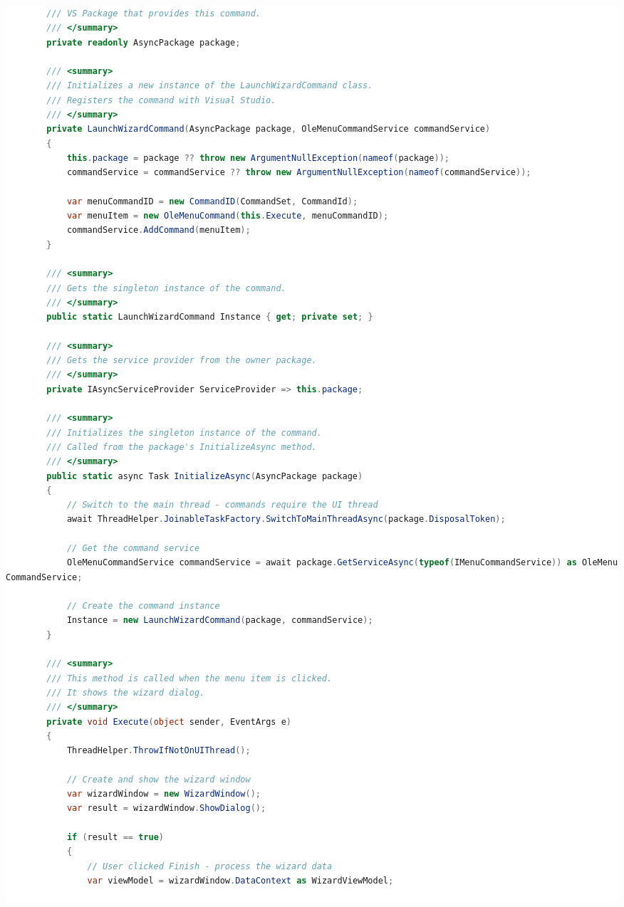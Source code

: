 ```csharp
        /// VS Package that provides this command.
        /// </summary>
        private readonly AsyncPackage package;

        /// <summary>
        /// Initializes a new instance of the LaunchWizardCommand class.
        /// Registers the command with Visual Studio.
        /// </summary>
        private LaunchWizardCommand(AsyncPackage package, OleMenuCommandService commandService)
        {
            this.package = package ?? throw new ArgumentNullException(nameof(package));
            commandService = commandService ?? throw new ArgumentNullException(nameof(commandService));

            var menuCommandID = new CommandID(CommandSet, CommandId);
            var menuItem = new OleMenuCommand(this.Execute, menuCommandID);
            commandService.AddCommand(menuItem);
        }

        /// <summary>
        /// Gets the singleton instance of the command.
        /// </summary>
        public static LaunchWizardCommand Instance { get; private set; }

        /// <summary>
        /// Gets the service provider from the owner package.
        /// </summary>
        private IAsyncServiceProvider ServiceProvider => this.package;

        /// <summary>
        /// Initializes the singleton instance of the command.
        /// Called from the package's InitializeAsync method.
        /// </summary>
        public static async Task InitializeAsync(AsyncPackage package)
        {
            // Switch to the main thread - commands require the UI thread
            await ThreadHelper.JoinableTaskFactory.SwitchToMainThreadAsync(package.DisposalToken);

            // Get the command service
            OleMenuCommandService commandService = await package.GetServiceAsync(typeof(IMenuCommandService)) as OleMenuCommandService;
            
            // Create the command instance
            Instance = new LaunchWizardCommand(package, commandService);
        }

        /// <summary>
        /// This method is called when the menu item is clicked.
        /// It shows the wizard dialog.
        /// </summary>
        private void Execute(object sender, EventArgs e)
        {
            ThreadHelper.ThrowIfNotOnUIThread();

            // Create and show the wizard window
            var wizardWindow = new WizardWindow();
            var result = wizardWindow.ShowDialog();

            if (result == true)
            {
                // User clicked Finish - process the wizard data
                var viewModel = wizardWindow.DataContext as WizardViewModel;
                
```